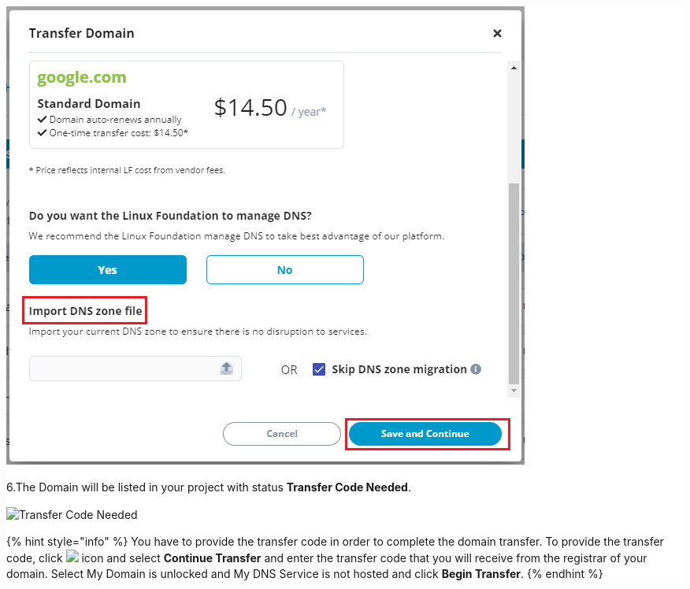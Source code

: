 ![Import DNS](<../../.gitbook/assets/DNS Skip.png>)

6.The Domain will be listed in your project with status **Transfer Code Needed**.

![Transfer Code Needed](../../.gitbook/assets/Domain\_Not.png)

{% hint style="info" %}
You have to provide the transfer code in order to complete the domain transfer. To provide the transfer code, click ![](../../.gitbook/assets/Dot\_Icon.png) icon and select **Continue Transfer** and enter the transfer code that you will receive from the registrar of your domain. Select My Domain is unlocked and My DNS Service is not hosted and click **Begin Transfer**.
{% endhint %}
